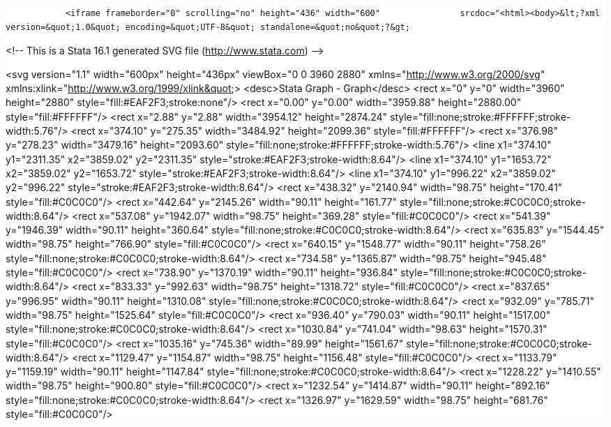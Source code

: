 
                <iframe frameborder="0" scrolling="no" height="436" width="600"                srcdoc="<html><body>&lt;?xml version=&quot;1.0&quot; encoding=&quot;UTF-8&quot; standalone=&quot;no&quot;?&gt;
&lt;!-- This is a Stata 16.1 generated SVG file (http://www.stata.com) --&gt;

&lt;svg version=&quot;1.1&quot; width=&quot;600px&quot; height=&quot;436px&quot; viewBox=&quot;0 0 3960 2880&quot; xmlns=&quot;http://www.w3.org/2000/svg&quot; xmlns:xlink=&quot;http://www.w3.org/1999/xlink&quot;&gt;
	&lt;desc&gt;Stata Graph - Graph&lt;/desc&gt;
	&lt;rect x=&quot;0&quot; y=&quot;0&quot; width=&quot;3960&quot; height=&quot;2880&quot; style=&quot;fill:#EAF2F3;stroke:none&quot;/&gt;
	&lt;rect x=&quot;0.00&quot; y=&quot;0.00&quot; width=&quot;3959.88&quot; height=&quot;2880.00&quot; style=&quot;fill:#FFFFFF&quot;/&gt;
	&lt;rect x=&quot;2.88&quot; y=&quot;2.88&quot; width=&quot;3954.12&quot; height=&quot;2874.24&quot; style=&quot;fill:none;stroke:#FFFFFF;stroke-width:5.76&quot;/&gt;
	&lt;rect x=&quot;374.10&quot; y=&quot;275.35&quot; width=&quot;3484.92&quot; height=&quot;2099.36&quot; style=&quot;fill:#FFFFFF&quot;/&gt;
	&lt;rect x=&quot;376.98&quot; y=&quot;278.23&quot; width=&quot;3479.16&quot; height=&quot;2093.60&quot; style=&quot;fill:none;stroke:#FFFFFF;stroke-width:5.76&quot;/&gt;
	&lt;line x1=&quot;374.10&quot; y1=&quot;2311.35&quot; x2=&quot;3859.02&quot; y2=&quot;2311.35&quot; style=&quot;stroke:#EAF2F3;stroke-width:8.64&quot;/&gt;
	&lt;line x1=&quot;374.10&quot; y1=&quot;1653.72&quot; x2=&quot;3859.02&quot; y2=&quot;1653.72&quot; style=&quot;stroke:#EAF2F3;stroke-width:8.64&quot;/&gt;
	&lt;line x1=&quot;374.10&quot; y1=&quot;996.22&quot; x2=&quot;3859.02&quot; y2=&quot;996.22&quot; style=&quot;stroke:#EAF2F3;stroke-width:8.64&quot;/&gt;
	&lt;rect x=&quot;438.32&quot; y=&quot;2140.94&quot; width=&quot;98.75&quot; height=&quot;170.41&quot; style=&quot;fill:#C0C0C0&quot;/&gt;
	&lt;rect x=&quot;442.64&quot; y=&quot;2145.26&quot; width=&quot;90.11&quot; height=&quot;161.77&quot; style=&quot;fill:none;stroke:#C0C0C0;stroke-width:8.64&quot;/&gt;
	&lt;rect x=&quot;537.08&quot; y=&quot;1942.07&quot; width=&quot;98.75&quot; height=&quot;369.28&quot; style=&quot;fill:#C0C0C0&quot;/&gt;
	&lt;rect x=&quot;541.39&quot; y=&quot;1946.39&quot; width=&quot;90.11&quot; height=&quot;360.64&quot; style=&quot;fill:none;stroke:#C0C0C0;stroke-width:8.64&quot;/&gt;
	&lt;rect x=&quot;635.83&quot; y=&quot;1544.45&quot; width=&quot;98.75&quot; height=&quot;766.90&quot; style=&quot;fill:#C0C0C0&quot;/&gt;
	&lt;rect x=&quot;640.15&quot; y=&quot;1548.77&quot; width=&quot;90.11&quot; height=&quot;758.26&quot; style=&quot;fill:none;stroke:#C0C0C0;stroke-width:8.64&quot;/&gt;
	&lt;rect x=&quot;734.58&quot; y=&quot;1365.87&quot; width=&quot;98.75&quot; height=&quot;945.48&quot; style=&quot;fill:#C0C0C0&quot;/&gt;
	&lt;rect x=&quot;738.90&quot; y=&quot;1370.19&quot; width=&quot;90.11&quot; height=&quot;936.84&quot; style=&quot;fill:none;stroke:#C0C0C0;stroke-width:8.64&quot;/&gt;
	&lt;rect x=&quot;833.33&quot; y=&quot;992.63&quot; width=&quot;98.75&quot; height=&quot;1318.72&quot; style=&quot;fill:#C0C0C0&quot;/&gt;
	&lt;rect x=&quot;837.65&quot; y=&quot;996.95&quot; width=&quot;90.11&quot; height=&quot;1310.08&quot; style=&quot;fill:none;stroke:#C0C0C0;stroke-width:8.64&quot;/&gt;
	&lt;rect x=&quot;932.09&quot; y=&quot;785.71&quot; width=&quot;98.75&quot; height=&quot;1525.64&quot; style=&quot;fill:#C0C0C0&quot;/&gt;
	&lt;rect x=&quot;936.40&quot; y=&quot;790.03&quot; width=&quot;90.11&quot; height=&quot;1517.00&quot; style=&quot;fill:none;stroke:#C0C0C0;stroke-width:8.64&quot;/&gt;
	&lt;rect x=&quot;1030.84&quot; y=&quot;741.04&quot; width=&quot;98.63&quot; height=&quot;1570.31&quot; style=&quot;fill:#C0C0C0&quot;/&gt;
	&lt;rect x=&quot;1035.16&quot; y=&quot;745.36&quot; width=&quot;89.99&quot; height=&quot;1561.67&quot; style=&quot;fill:none;stroke:#C0C0C0;stroke-width:8.64&quot;/&gt;
	&lt;rect x=&quot;1129.47&quot; y=&quot;1154.87&quot; width=&quot;98.75&quot; height=&quot;1156.48&quot; style=&quot;fill:#C0C0C0&quot;/&gt;
	&lt;rect x=&quot;1133.79&quot; y=&quot;1159.19&quot; width=&quot;90.11&quot; height=&quot;1147.84&quot; style=&quot;fill:none;stroke:#C0C0C0;stroke-width:8.64&quot;/&gt;
	&lt;rect x=&quot;1228.22&quot; y=&quot;1410.55&quot; width=&quot;98.75&quot; height=&quot;900.80&quot; style=&quot;fill:#C0C0C0&quot;/&gt;
	&lt;rect x=&quot;1232.54&quot; y=&quot;1414.87&quot; width=&quot;90.11&quot; height=&quot;892.16&quot; style=&quot;fill:none;stroke:#C0C0C0;stroke-width:8.64&quot;/&gt;
	&lt;rect x=&quot;1326.97&quot; y=&quot;1629.59&quot; width=&quot;98.75&quot; height=&quot;681.76&quot; style=&quot;fill:#C0C0C0&quot;/&gt;